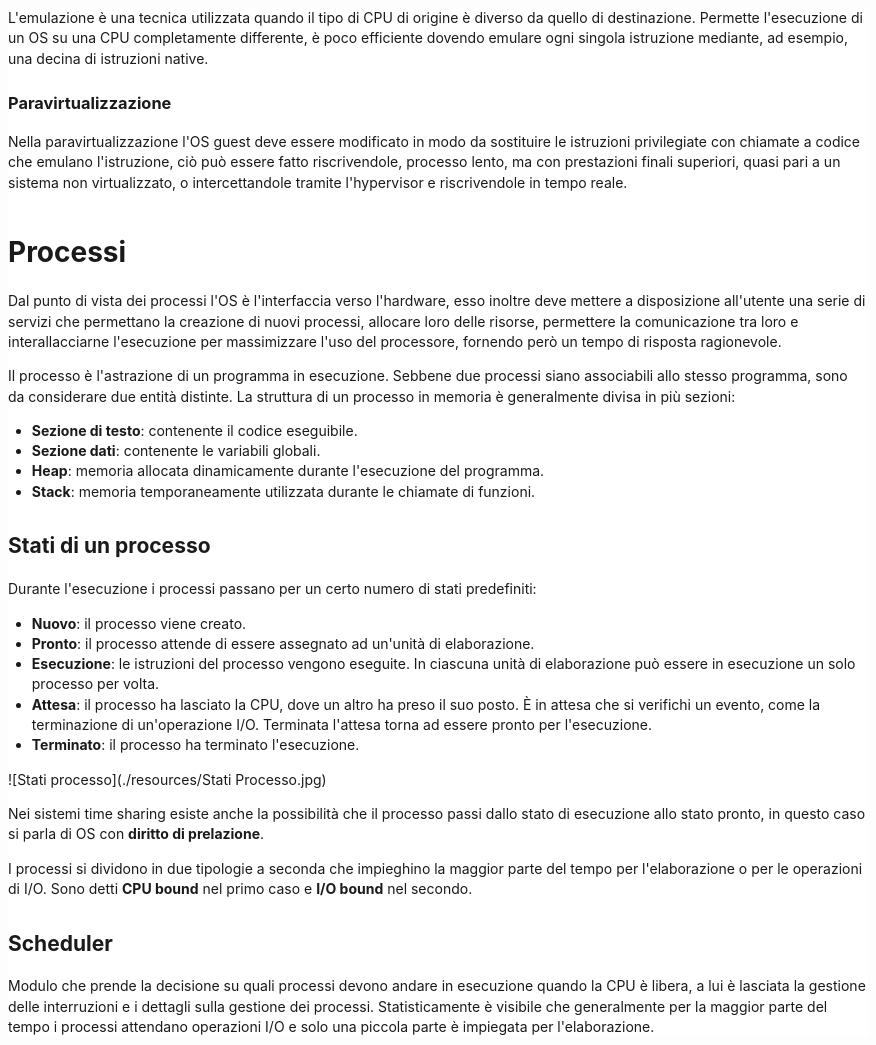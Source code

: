 L'emulazione è una tecnica utilizzata quando il tipo di CPU di origine è diverso da quello di destinazione. Permette l'esecuzione di un OS su una CPU completamente differente, è poco efficiente dovendo emulare ogni singola istruzione mediante, ad esempio, una decina di istruzioni native.

### Paravirtualizzazione

Nella paravirtualizzazione l'OS guest deve essere modificato in modo da sostituire le istruzioni privilegiate con chiamate a codice che emulano l'istruzione, ciò può essere fatto riscrivendole, processo lento, ma con prestazioni finali superiori, quasi pari a un sistema non virtualizzato, o intercettandole tramite l'hypervisor e riscrivendole in tempo reale.

# Processi

Dal punto di vista dei processi l'OS è l'interfaccia verso l'hardware, esso inoltre deve mettere a disposizione all'utente una serie di servizi che permettano la creazione di nuovi processi, allocare loro delle risorse, permettere la comunicazione tra loro e interallacciarne l'esecuzione per massimizzare l'uso del processore, fornendo però un tempo di risposta ragionevole.

Il processo è l'astrazione di un programma in esecuzione. Sebbene due processi siano associabili allo stesso programma, sono da considerare due entità distinte. La struttura di un processo in memoria è generalmente divisa in più sezioni:

* **Sezione di testo**: contenente il codice eseguibile.
* **Sezione dati**: contenente le variabili globali.
* **Heap**: memoria allocata dinamicamente durante l'esecuzione del programma.
* **Stack**: memoria temporaneamente utilizzata durante le chiamate di funzioni.

## Stati di un processo

Durante l'esecuzione i processi passano per un certo numero di stati predefiniti:

* **Nuovo**: il processo viene creato.
* **Pronto**: il processo attende di essere assegnato ad un'unità di elaborazione.
* **Esecuzione**: le istruzioni del processo vengono eseguite. In ciascuna unità di elaborazione può essere in esecuzione un solo processo per volta.
* **Attesa**: il processo ha lasciato la CPU, dove un altro ha preso il suo posto. È in attesa che si verifichi un evento, come la terminazione di un'operazione I/O. Terminata l'attesa torna ad essere pronto per l'esecuzione.
* **Terminato**: il processo ha terminato l'esecuzione.

![Stati processo](./resources/Stati Processo.jpg)

Nei sistemi time sharing esiste anche la possibilità che il processo passi dallo stato di esecuzione allo stato pronto, in questo caso si parla di OS con **diritto di prelazione**.

I processi si dividono in due tipologie a seconda che impieghino la maggior parte del tempo per l'elaborazione o per le operazioni di I/O. Sono detti **CPU bound** nel primo caso e **I/O bound** nel secondo.

## Scheduler

Modulo che prende la decisione su quali processi devono andare in esecuzione quando la CPU è libera, a lui è lasciata la gestione delle interruzioni e i dettagli sulla gestione dei processi. Statisticamente è visibile che generalmente per la maggior parte del tempo i processi attendano operazioni I/O e solo una piccola parte è impiegata per l'elaborazione.
